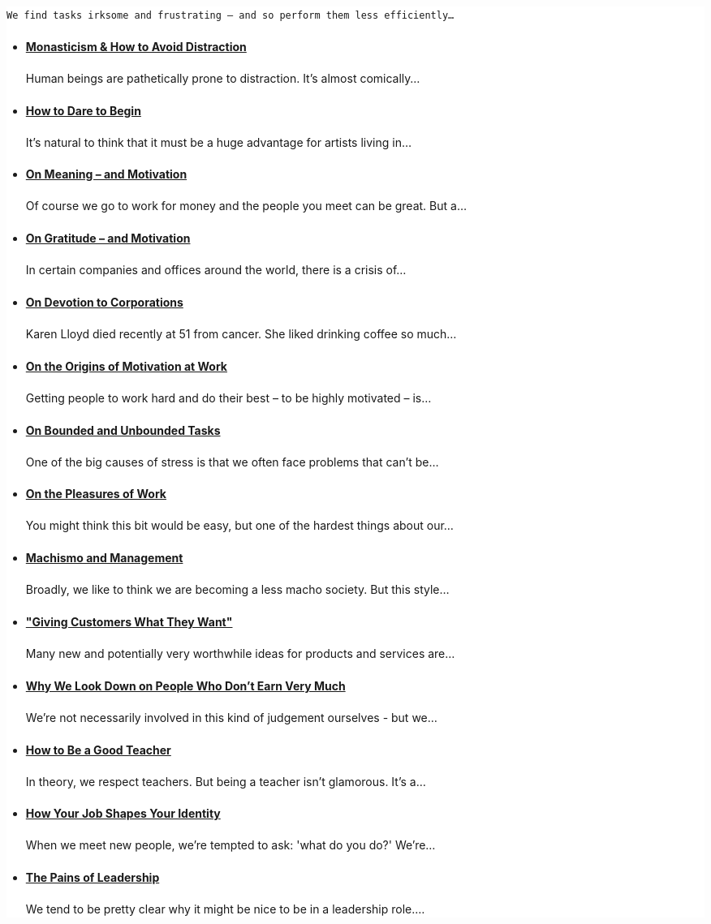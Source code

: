     We find tasks irksome and frustrating – and so perform them less efficiently…

-   #### [Monasticism & How to Avoid Distraction](http://www.thebookoflife.org/monasticism-how-to-avoid-distraction/)

    Human beings are pathetically prone to distraction. It’s almost comically…

-   #### [How to Dare to Begin](http://www.thebookoflife.org/how-to-dare-to-begin/)

    It’s natural to think that it must be a huge advantage for artists living in…

-   #### [On Meaning – and Motivation](http://www.thebookoflife.org/on-meaning-and-motivation/)

    Of course we go to work for money and the people you meet can be great. But a…

-   #### [On Gratitude – and Motivation](http://www.thebookoflife.org/on-gratitude-and-motivation/)

    In certain companies and offices around the world, there is a crisis of…

-   #### [On Devotion to Corporations](http://www.thebookoflife.org/on-devotion-to-corporations/)

    Karen Lloyd died recently at 51 from cancer. She liked drinking coffee so much…

-   #### [On the Origins of Motivation at Work](http://www.thebookoflife.org/the-origin-of-motivation-at-work/)

    Getting people to work hard and do their best – to be highly motivated – is…

-   #### [On Bounded and Unbounded Tasks](http://www.thebookoflife.org/on-bounded-and-unbounded-tasks/)

    One of the big causes of stress is that we often face problems that can’t be…

-   #### [On the Pleasures of Work](http://www.thebookoflife.org/a-guide-to-the-pleasures-of-work/)

    You might think this bit would be easy, but one of the hardest things about our…



-   #### [Machismo and Management](http://www.thebookoflife.org/machismo-and-management/)

    Broadly, we like to think we are becoming a less macho society. But this style…

-   #### ["Giving Customers What They Want"](http://www.thebookoflife.org/giving-customers-what-they-want/)

    Many new and potentially very worthwhile ideas for products and services are…

-   #### [Why We Look Down on People Who Don’t Earn Very Much](http://www.thebookoflife.org/why-we-look-down-on-people-who-dont-earn-very-much/)

    We’re not necessarily involved in this kind of judgement ourselves - but we…

-   #### [How to Be a Good Teacher](http://www.thebookoflife.org/how-to-be-a-good-teacher/)

    In theory, we respect teachers. But being a teacher isn’t glamorous. It’s a…

-   #### [How Your Job Shapes Your Identity](http://www.thebookoflife.org/how-your-job-shapes-your-identity/)

    When we meet new people, we’re tempted to ask: 'what do you do?' We’re…

-   #### [The Pains of Leadership](http://www.thebookoflife.org/the-pains-of-leadership/)

    We tend to be pretty clear why it might be nice to be in a leadership role.…
